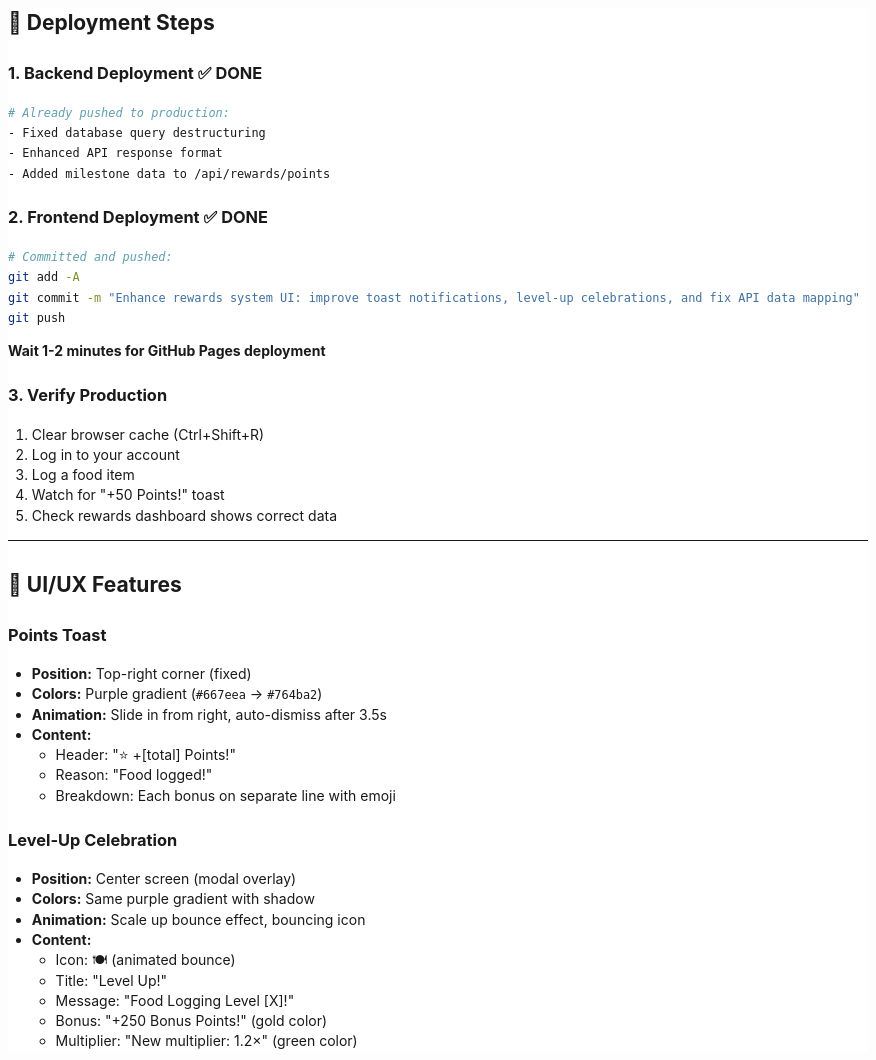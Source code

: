 
## 🚀 **Deployment Steps**

### **1. Backend Deployment** ✅ DONE

```bash
# Already pushed to production:
- Fixed database query destructuring
- Enhanced API response format
- Added milestone data to /api/rewards/points
```

### **2. Frontend Deployment** ✅ DONE

```bash
# Committed and pushed:
git add -A
git commit -m "Enhance rewards system UI: improve toast notifications, level-up celebrations, and fix API data mapping"
git push
```

**Wait 1-2 minutes for GitHub Pages deployment**

### **3. Verify Production**

1. Clear browser cache (Ctrl+Shift+R)
2. Log in to your account
3. Log a food item
4. Watch for "+50 Points!" toast
5. Check rewards dashboard shows correct data

---

## 🎨 **UI/UX Features**

### **Points Toast**
- **Position:** Top-right corner (fixed)
- **Colors:** Purple gradient (`#667eea` → `#764ba2`)
- **Animation:** Slide in from right, auto-dismiss after 3.5s
- **Content:**
  - Header: "⭐ +[total] Points!"
  - Reason: "Food logged!"
  - Breakdown: Each bonus on separate line with emoji

### **Level-Up Celebration**
- **Position:** Center screen (modal overlay)
- **Colors:** Same purple gradient with shadow
- **Animation:** Scale up bounce effect, bouncing icon
- **Content:**
  - Icon: 🍽️ (animated bounce)
  - Title: "Level Up!"
  - Message: "Food Logging Level [X]!"
  - Bonus: "+250 Bonus Points!" (gold color)
  - Multiplier: "New multiplier: 1.2×" (green color)
